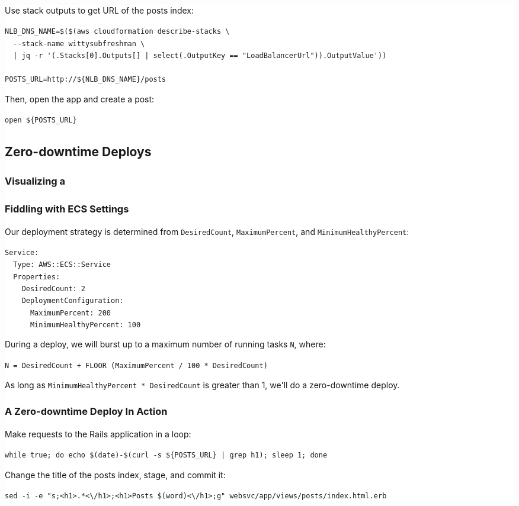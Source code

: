 Use stack outputs to get URL of the posts index:

```
NLB_DNS_NAME=$($(aws cloudformation describe-stacks \
  --stack-name wittysubfreshman \
  | jq -r '(.Stacks[0].Outputs[] | select(.OutputKey == "LoadBalancerUrl")).OutputValue'))

POSTS_URL=http://${NLB_DNS_NAME}/posts
```

Then, open the app and create a post:

```
open ${POSTS_URL}
```

## Zero-downtime Deploys

### Visualizing a 

### Fiddling with ECS Settings

Our deployment strategy is determined from `DesiredCount`, `MaximumPercent`, and `MinimumHealthyPercent`:

```
Service:
  Type: AWS::ECS::Service
  Properties:
    DesiredCount: 2
    DeploymentConfiguration:
      MaximumPercent: 200
      MinimumHealthyPercent: 100
```

During a deploy, we will burst up to a maximum number of running tasks `N`, where:

```
N = DesiredCount + FLOOR (MaximumPercent / 100 * DesiredCount)
```

As long as `MinimumHealthyPercent * DesiredCount` is greater than 1, we'll do a zero-downtime deploy.

### A Zero-downtime Deploy In Action

Make requests to the Rails application in a loop:

```
while true; do echo $(date)-$(curl -s ${POSTS_URL} | grep h1); sleep 1; done
```

Change the title of the posts index, stage, and commit it:

```
sed -i -e "s;<h1>.*<\/h1>;<h1>Posts $(word)<\/h1>;g" websvc/app/views/posts/index.html.erb
```
